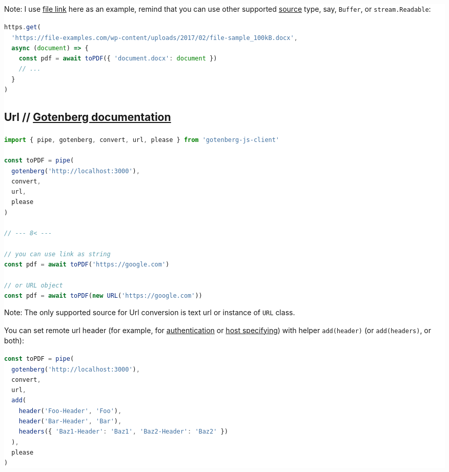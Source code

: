 Note: I use [file link](https://en.wikipedia.org/wiki/File_URI_scheme) here as an example, remind that you can use other supported [source](https://github.com/yumauri/gotenberg-js-client/wiki/Source) type, say, `Buffer`, or `stream.Readable`:

```typescript
https.get(
  'https://file-examples.com/wp-content/uploads/2017/02/file-sample_100kB.docx',
  async (document) => {
    const pdf = await toPDF({ 'document.docx': document })
    // ...
  }
)
```

## Url // [Gotenberg documentation](https://thecodingmachine.github.io/gotenberg/#url)

```typescript
import { pipe, gotenberg, convert, url, please } from 'gotenberg-js-client'

const toPDF = pipe(
  gotenberg('http://localhost:3000'),
  convert,
  url,
  please
)

// --- 8< ---

// you can use link as string
const pdf = await toPDF('https://google.com')

// or URL object
const pdf = await toPDF(new URL('https://google.com'))
```

Note: The only supported source for Url conversion is text url or instance of `URL` class.

You can set remote url header (for example, for [authentication](https://github.com/thecodingmachine/gotenberg/issues/81) or [host specifying](https://github.com/thecodingmachine/gotenberg/issues/116)) with helper `add(header)` (or `add(headers)`, or both):

```typescript
const toPDF = pipe(
  gotenberg('http://localhost:3000'),
  convert,
  url,
  add(
    header('Foo-Header', 'Foo'),
    header('Bar-Header', 'Bar'),
    headers({ 'Baz1-Header': 'Baz1', 'Baz2-Header': 'Baz2' })
  ),
  please
)
```
